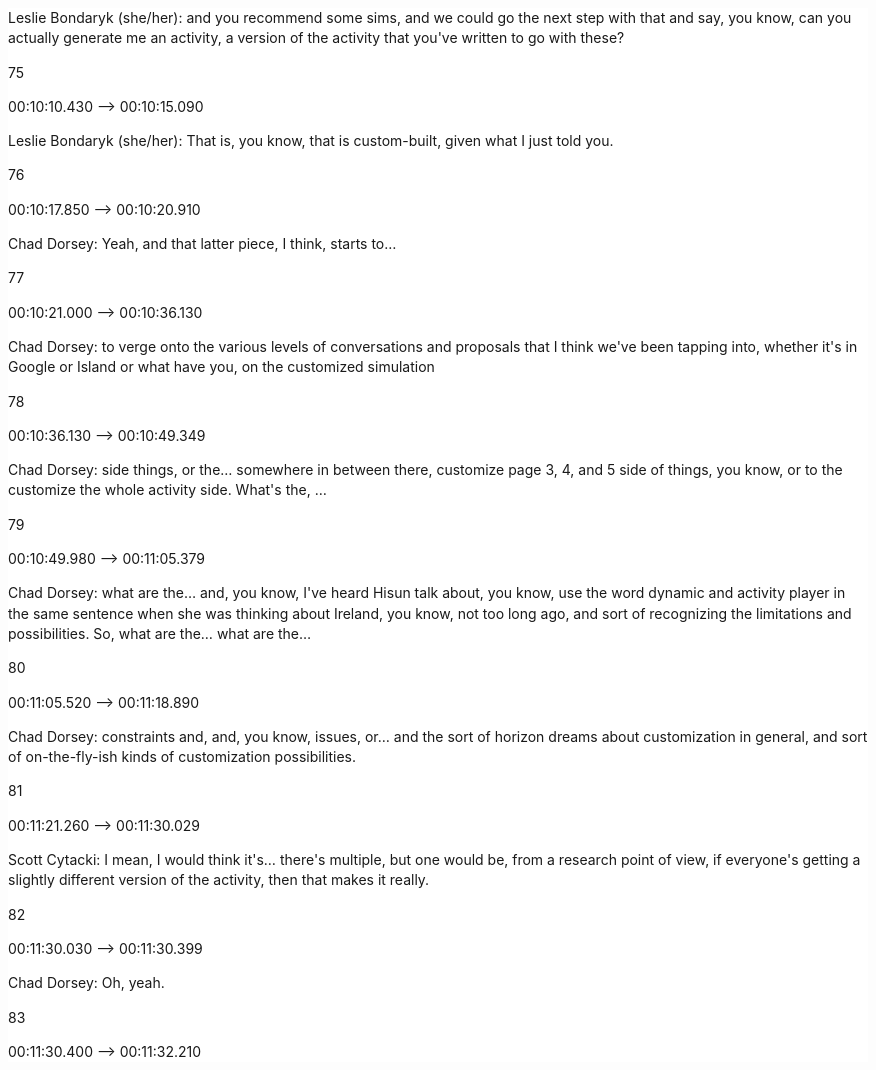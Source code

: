Leslie Bondaryk (she/her): and you recommend some sims, and we could go the next step with that and say, you know, can you actually generate me an activity, a version of the activity that you've written to go with these?

75

00:10:10\.430 \-\-\> 00:10:15\.090

Leslie Bondaryk (she/her): That is, you know, that is custom\-built, given what I just told you.

76

00:10:17\.850 \-\-\> 00:10:20\.910

Chad Dorsey: Yeah, and that latter piece, I think, starts to…

77

00:10:21\.000 \-\-\> 00:10:36\.130

Chad Dorsey: to verge onto the various levels of conversations and proposals that I think we've been tapping into, whether it's in Google or Island or what have you, on the customized simulation

78

00:10:36\.130 \-\-\> 00:10:49\.349

Chad Dorsey: side things, or the… somewhere in between there, customize page 3, 4, and 5 side of things, you know, or to the customize the whole activity side. What's the, …

79

00:10:49\.980 \-\-\> 00:11:05\.379

Chad Dorsey: what are the… and, you know, I've heard Hisun talk about, you know, use the word dynamic and activity player in the same sentence when she was thinking about Ireland, you know, not too long ago, and sort of recognizing the limitations and possibilities. So, what are the… what are the…

80

00:11:05\.520 \-\-\> 00:11:18\.890

Chad Dorsey: constraints and, and, you know, issues, or… and the sort of horizon dreams about customization in general, and sort of on\-the\-fly\-ish kinds of customization possibilities.

81

00:11:21\.260 \-\-\> 00:11:30\.029

Scott Cytacki: I mean, I would think it's… there's multiple, but one would be, from a research point of view, if everyone's getting a slightly different version of the activity, then that makes it really.

82

00:11:30\.030 \-\-\> 00:11:30\.399

Chad Dorsey: Oh, yeah.

83

00:11:30\.400 \-\-\> 00:11:32\.210
